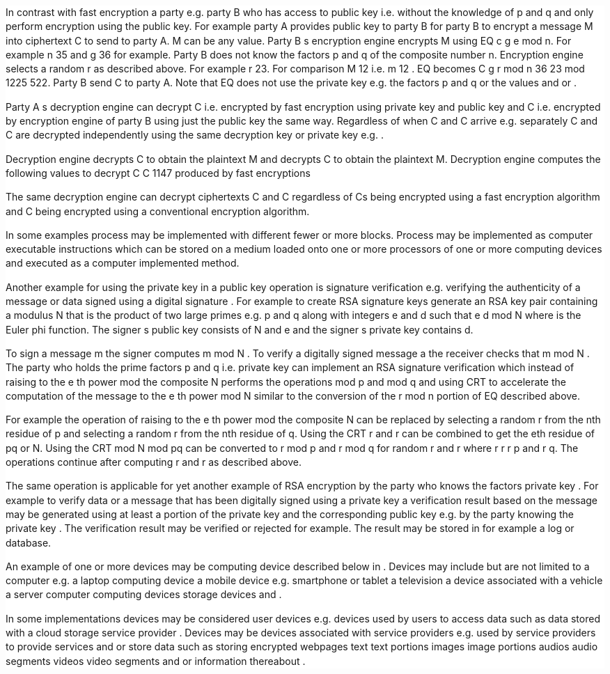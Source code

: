 In contrast with fast encryption a party e.g. party B who has access to public key i.e. without the knowledge of p and q and only perform encryption using the public key. For example party A provides public key to party B for party B to encrypt a message M into ciphertext C to send to party A. M can be any value. Party B s encryption engine encrypts M using EQ c g e mod n. For example n 35 and g 36 for example. Party B does not know the factors p and q of the composite number n. Encryption engine selects a random r as described above. For example r 23. For comparison M 12 i.e. m 12 . EQ becomes C g r mod n 36 23 mod 1225 522. Party B send C to party A. Note that EQ does not use the private key e.g. the factors p and q or the values and or .

Party A s decryption engine can decrypt C i.e. encrypted by fast encryption using private key and public key and C i.e. encrypted by encryption engine of party B using just the public key the same way. Regardless of when C and C arrive e.g. separately C and C are decrypted independently using the same decryption key or private key e.g. .

Decryption engine decrypts C to obtain the plaintext M and decrypts C to obtain the plaintext M. Decryption engine computes the following values to decrypt C C 1147 produced by fast encryptions 

The same decryption engine can decrypt ciphertexts C and C regardless of Cs being encrypted using a fast encryption algorithm and C being encrypted using a conventional encryption algorithm.

In some examples process may be implemented with different fewer or more blocks. Process may be implemented as computer executable instructions which can be stored on a medium loaded onto one or more processors of one or more computing devices and executed as a computer implemented method.

Another example for using the private key in a public key operation is signature verification e.g. verifying the authenticity of a message or data signed using a digital signature . For example to create RSA signature keys generate an RSA key pair containing a modulus N that is the product of two large primes e.g. p and q along with integers e and d such that e d mod N where is the Euler phi function. The signer s public key consists of N and e and the signer s private key contains d.

To sign a message m the signer computes m mod N . To verify a digitally signed message a the receiver checks that m mod N . The party who holds the prime factors p and q i.e. private key can implement an RSA signature verification which instead of raising to the e th power mod the composite N performs the operations mod p and mod q and using CRT to accelerate the computation of the message to the e th power mod N similar to the conversion of the r mod n portion of EQ described above.

For example the operation of raising to the e th power mod the composite N can be replaced by selecting a random r from the nth residue of p and selecting a random r from the nth residue of q. Using the CRT r and r can be combined to get the eth residue of pq or N. Using the CRT mod N mod pq can be converted to r mod p and r mod q for random r and r where r r r p and r q. The operations continue after computing r and r as described above.

The same operation is applicable for yet another example of RSA encryption by the party who knows the factors private key . For example to verify data or a message that has been digitally signed using a private key a verification result based on the message may be generated using at least a portion of the private key and the corresponding public key e.g. by the party knowing the private key . The verification result may be verified or rejected for example. The result may be stored in for example a log or database.

An example of one or more devices may be computing device described below in . Devices may include but are not limited to a computer e.g. a laptop computing device a mobile device e.g. smartphone or tablet a television a device associated with a vehicle a server computer computing devices storage devices and .

In some implementations devices may be considered user devices e.g. devices used by users to access data such as data stored with a cloud storage service provider . Devices may be devices associated with service providers e.g. used by service providers to provide services and or store data such as storing encrypted webpages text text portions images image portions audios audio segments videos video segments and or information thereabout .
